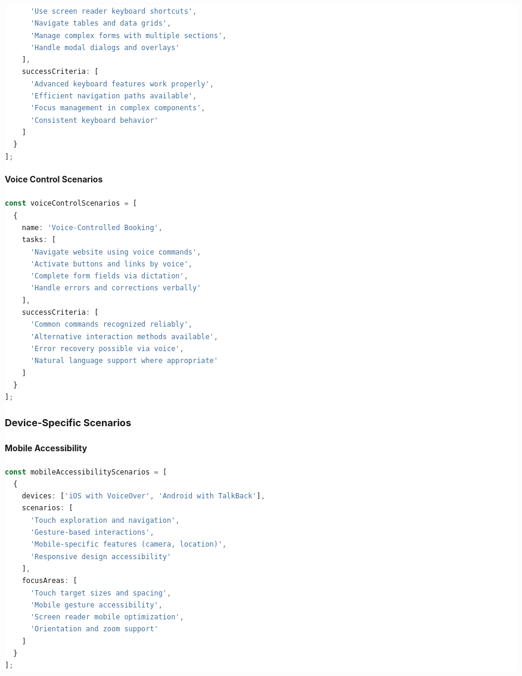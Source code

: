 ```typescript
      'Use screen reader keyboard shortcuts',
      'Navigate tables and data grids',
      'Manage complex forms with multiple sections',
      'Handle modal dialogs and overlays'
    ],
    successCriteria: [
      'Advanced keyboard features work properly',
      'Efficient navigation paths available',
      'Focus management in complex components',
      'Consistent keyboard behavior'
    ]
  }
];
```

#### Voice Control Scenarios
```typescript
const voiceControlScenarios = [
  {
    name: 'Voice-Controlled Booking',
    tasks: [
      'Navigate website using voice commands',
      'Activate buttons and links by voice',
      'Complete form fields via dictation',
      'Handle errors and corrections verbally'
    ],
    successCriteria: [
      'Common commands recognized reliably',
      'Alternative interaction methods available',
      'Error recovery possible via voice',
      'Natural language support where appropriate'
    ]
  }
];
```

### Device-Specific Scenarios

#### Mobile Accessibility
```typescript
const mobileAccessibilityScenarios = [
  {
    devices: ['iOS with VoiceOver', 'Android with TalkBack'],
    scenarios: [
      'Touch exploration and navigation',
      'Gesture-based interactions',
      'Mobile-specific features (camera, location)',
      'Responsive design accessibility'
    ],
    focusAreas: [
      'Touch target sizes and spacing',
      'Mobile gesture accessibility',
      'Screen reader mobile optimization',
      'Orientation and zoom support'
    ]
  }
];
```
